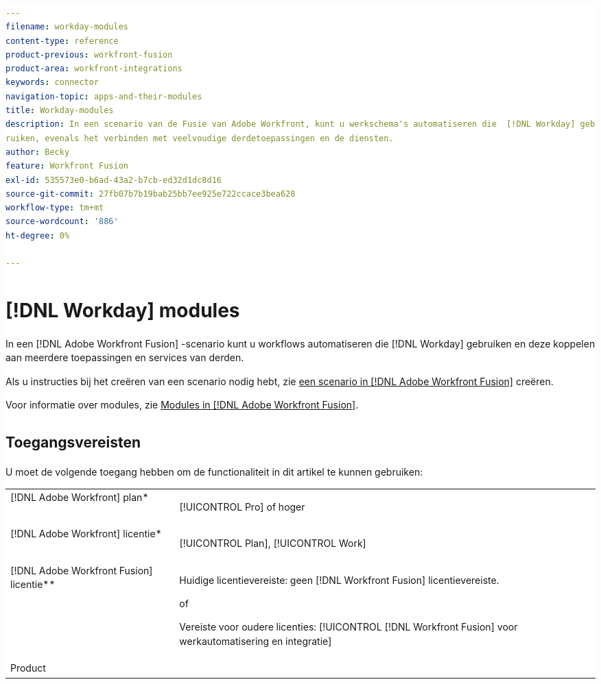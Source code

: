 ```yaml
---
filename: workday-modules
content-type: reference
product-previous: workfront-fusion
product-area: workfront-integrations
keywords: connector
navigation-topic: apps-and-their-modules
title: Workday-modules
description: In een scenario van de Fusie van Adobe Workfront, kunt u werkschema's automatiseren die  [!DNL Workday] gebruiken, evenals het verbinden met veelvoudige derdetoepassingen en de diensten.
author: Becky
feature: Workfront Fusion
exl-id: 535573e0-b6ad-43a2-b7cb-ed32d1dc8d16
source-git-commit: 27fb07b7b19bab25bb7ee925e722ccace3bea628
workflow-type: tm+mt
source-wordcount: '886'
ht-degree: 0%

---
```


# [!DNL Workday] modules

In een [!DNL Adobe Workfront Fusion] -scenario kunt u workflows automatiseren die [!DNL Workday] gebruiken en deze koppelen aan meerdere toepassingen en services van derden.

Als u instructies bij het creëren van een scenario nodig hebt, zie [ een scenario in  [!DNL Adobe Workfront Fusion]](../../workfront-fusion/scenarios/create-a-scenario.md) creëren.

Voor informatie over modules, zie [ Modules in  [!DNL Adobe Workfront Fusion]](../../workfront-fusion/modules/modules.md).

## Toegangsvereisten

U moet de volgende toegang hebben om de functionaliteit in dit artikel te kunnen gebruiken:

<table style="table-layout:auto"> 
 <col> 
 <col> 
 <tbody> 
  <tr> 
   <td role="rowheader">[!DNL Adobe Workfront] plan*</td>
  <td> <p>[!UICONTROL Pro] of hoger</p> </td>
  </tr> 
  <tr data-mc-conditions=""> 
   <td role="rowheader">[!DNL Adobe Workfront] licentie*</td>
   <td> <p>[!UICONTROL Plan], [!UICONTROL Work]</p> </td> 
  </tr> 
  <tr> 
   <td role="rowheader">[!DNL Adobe Workfront Fusion] licentie**</td> 
   <td>
   <p>Huidige licentievereiste: geen [!DNL Workfront Fusion] licentievereiste.</p>
   <p>of</p>
   <p>Vereiste voor oudere licenties: [!UICONTROL [!DNL Workfront Fusion] voor werkautomatisering en integratie] </p>
   </td> 
  </tr> 
  <tr> 
   <td role="rowheader">Product</td> 
   <td>